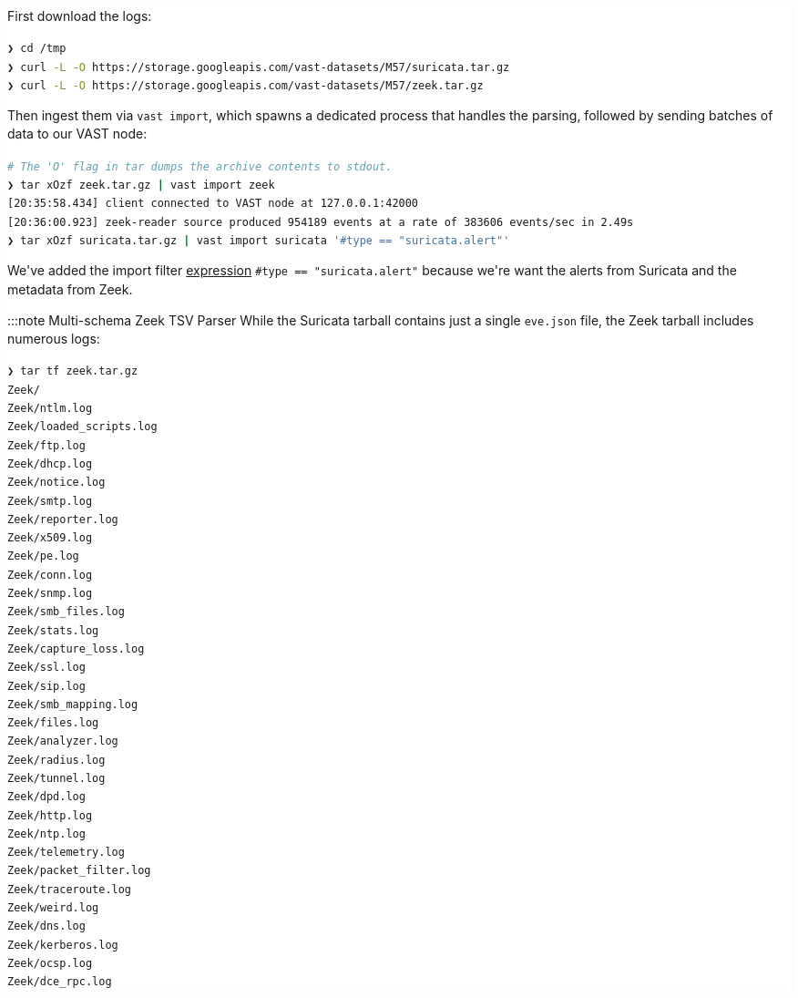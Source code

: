 [m57]: https://storage.googleapis.com/vast-datasets/M57/README.md

First download the logs:

``` bash
❯ cd /tmp
❯ curl -L -O https://storage.googleapis.com/vast-datasets/M57/suricata.tar.gz
❯ curl -L -O https://storage.googleapis.com/vast-datasets/M57/zeek.tar.gz
```

Then ingest them via `vast import`, which spawns a dedicated process that
handles the parsing, followed by sending batches of data to our VAST node:

```bash
# The 'O' flag in tar dumps the archive contents to stdout.
❯ tar xOzf zeek.tar.gz | vast import zeek
[20:35:58.434] client connected to VAST node at 127.0.0.1:42000
[20:36:00.923] zeek-reader source produced 954189 events at a rate of 383606 events/sec in 2.49s
❯ tar xOzf suricata.tar.gz | vast import suricata '#type == "suricata.alert"'
```

We've added the import filter
[expression](/docs/understand/language/expressions) `#type == "suricata.alert"`
because we're want the alerts from Suricata and the metadata from Zeek.

:::note Multi-schema Zeek TSV Parser
While the Suricata tarball contains just a single `eve.json` file, the Zeek
tarball includes numerous logs:

```bash
❯ tar tf zeek.tar.gz
Zeek/
Zeek/ntlm.log
Zeek/loaded_scripts.log
Zeek/ftp.log
Zeek/dhcp.log
Zeek/notice.log
Zeek/smtp.log
Zeek/reporter.log
Zeek/x509.log
Zeek/pe.log
Zeek/conn.log
Zeek/snmp.log
Zeek/smb_files.log
Zeek/stats.log
Zeek/capture_loss.log
Zeek/ssl.log
Zeek/sip.log
Zeek/smb_mapping.log
Zeek/files.log
Zeek/analyzer.log
Zeek/radius.log
Zeek/tunnel.log
Zeek/dpd.log
Zeek/http.log
Zeek/ntp.log
Zeek/telemetry.log
Zeek/packet_filter.log
Zeek/traceroute.log
Zeek/weird.log
Zeek/dns.log
Zeek/kerberos.log
Zeek/ocsp.log
Zeek/dce_rpc.log
```
